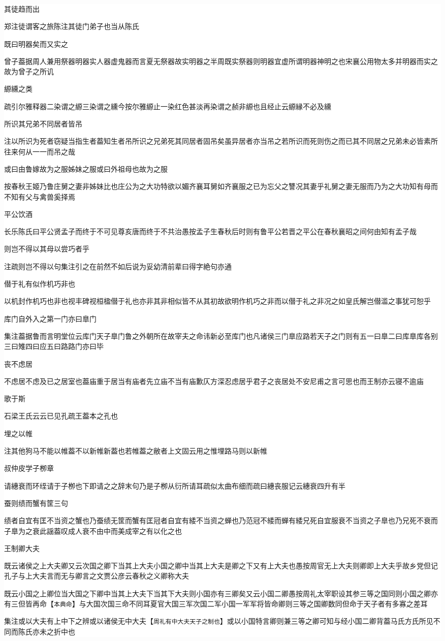 其徒趋而出  

郑注徒谓客之旅陈注其徒门弟子也当从陈氏  

既曰明器矣而又实之  

曾子葢据周人兼用祭器明器实人器虚鬼器而言夏无祭器故实明器之半周既实祭器则明器宜虚所谓明器神明之也宋襄公用物太多并明器而实之故为曾子之所讥  

縓纁之类  

疏引尔雅释器二染谓之縓三染谓之纁今按尔雅縓止一染红色甚淡再染谓之赪非縓也且经止云縓縁不必及纁  

所识其兄弟不同居者皆吊  

注以所识为死者窃疑当指生者葢知生者吊所识之兄弟死其同居者固吊矣虽异居者亦当吊之若所识而死则伤之而已其不同居之兄弟未必皆素所往来何从一一而吊之哉  

或曰由鲁嫁故为之服姊妹之服或曰外祖母也故为之服  

按春秋王姬乃鲁庄舅之妻非姊妹比也庄公为之大功特欲以媚齐襄耳舅如齐襄服之已为忘父之讐况其妻乎礼舅之妻无服而乃为之大功知有母而不知有父与禽兽奚择焉  

平公饮酒  

长乐陈氏曰平公贤孟子而终于不可见尊亥唐而终于不共治愚按孟子生春秋后时则有鲁平公若晋之平公在春秋襄昭之间何由知有孟子哉  

则岂不得以其母以尝巧者乎  

注疏则岂不得以句集注引之在前然不如后说为妥幼清前辈曰得字絶句亦通  

僣于礼有似作机巧非也  

以机封作机巧也非也视丰碑视桓楹僣于礼也亦非其非相似皆不从其初故欲明作机巧之非而以僣于礼之非况之如皇氏解岂僣滥之事犹可恕乎  

库门自外入之第一门亦曰臯门  

集注葢据鲁而言明堂位云库门天子臯门鲁之外朝所在故宰夫之命讳新必至库门也凡诸侯三门臯应路若天子之门则有五一曰臯二曰库臯库各别三曰雉四曰应五曰路路门亦曰毕  

丧不虑居  

不虑居不虑及已之居室也葢庙重于居当有庙者先立庙不当有庙歉仄方深忍虑居乎君子之丧居处不安尼甫之言可思也而王制亦云寝不逾庙  

歌于斯  

石梁王氏云云已见孔疏王葢本之孔也  

埋之以帷  

注其他狗马不能以帷葢不以新帷新葢也若帷葢之敝者上文固云用之惟埋路马则以新帷  

叔仲皮学子栁章  

请繐衰而环绖请于子栁也下即请之之辞末句乃是子栁从衍所请耳疏似太曲布细而疏曰繐丧服记云繐衰四升有半  

蚕则绩而蟹有筐三句  

绩者自宜有匡不当资之蟹也乃蚕绩无筐而蟹有匡冠者自宜有緌不当资之蝉也乃范冠不緌而蝉有緌兄死自宜服衰不当资之子臯也乃兄死不衰而子臯为之衰此謡葢叹成人衰不由中而美成宰之有以化之也  

王制卿大夫  

既云诸侯之上大夫卿又云次国之卿下当其上大夫小国之卿中当其上大夫是卿之下又有上大夫也愚按周官无上大夫则卿即上大夫乎故乡党但记孔子与上大夫言而无与卿言之文贾公彦云春秋之义卿称大夫  

既云小国之上卿位当大国之下卿中当其上大夫下当其下大夫则小国亦有三卿矣又云小国二卿愚按周礼太宰职设其参三等之国同则小国之卿亦有三但皆再命【`本典命`】与大国次国三命不同耳夏官大国三军次国二军小国一军军将皆命卿则三等之国卿数同但命于天子者有多寡之差耳  

集注或以大夫有上中下之辨或以诸侯无中大夫【`周礼有中大夫天子之制也`】或以小国特言卿则兼三等之卿可知与经小国二卿背葢马氏方氏所见不同而陈氏亦未之折中也  
